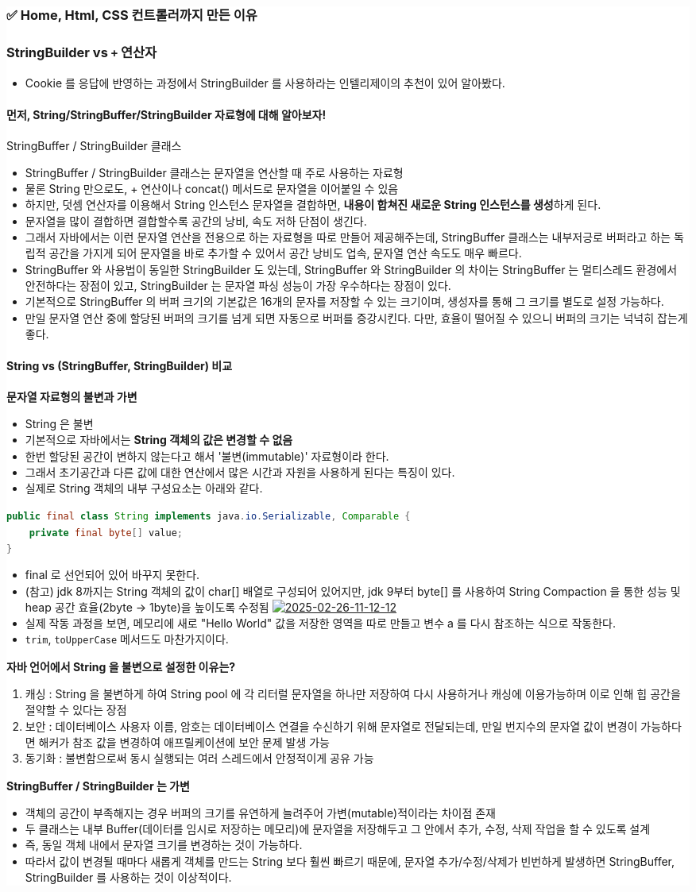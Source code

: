 ### ✅ Home, Html, CSS 컨트롤러까지 만든 이유

### StringBuilder vs `+` 연산자
- Cookie 를 응답에 반영하는 과정에서 StringBuilder 를 사용하라는 인텔리제이의 추천이 있어 알아봤다.

#### 먼저, String/StringBuffer/StringBuilder 자료형에 대해 알아보자!

StringBuffer / StringBuilder 클래스
- StringBuffer / StringBuilder 클래스는 문자열을 연산할 때 주로 사용하는 자료형
- 물론 String 만으로도, + 연산이나 concat() 메서드로 문자열을 이어붙일 수 있음
- 하지만, 덧셈 연산자를 이용해서 String 인스턴스 문자열을 결합하면, **내용이 합쳐진 새로운 String 인스턴스를 생성**하게 된다.
- 문자열을 많이 결합하면 결합할수록 공간의 낭비, 속도 저하 단점이 생긴다.
- 그래서 자바에서는 이런 문자열 연산을 전용으로 하는 자료형을 따로 만들어 제공해주는데, StringBuffer 클래스는 내부저긍로 버퍼라고 하는 독립적 공간을 가지게 되어 문자열을 바로 추가할 수 있어서 공간 낭비도 업속, 문자열 연산 속도도 매우 빠르다.
- StringBuffer 와 사용법이 동일한 StringBuilder 도 있는데, StringBuffer 와 StringBuilder 의 차이는 StringBuffer 는 멀티스레드 환경에서 안전하다는 장점이 있고, StringBuilder 는 문자열 파싱 성능이 가장 우수하다는 장점이 있다.
- 기본적으로 StringBuffer 의 버퍼 크기의 기본값은 16개의 문자를 저장할 수 있는 크기이며, 생성자를 통해 그 크기를 별도로 설정 가능하다.
- 만일 문자열 연산 중에 할당된 버퍼의 크기를 넘게 되면 자동으로 버퍼를 증강시킨다. 다만, 효율이 떨어질 수 있으니 버퍼의 크기는 넉넉히 잡는게 좋다.

#### String vs (StringBuffer, StringBuilder) 비교

**문자열 자료형의 불변과 가변**
- String 은 불변
- 기본적으로 자바에서는 **String 객체의 값은 변경할 수 없음**
- 한번 할당된 공간이 변하지 않는다고 해서 '불변(immutable)' 자료형이라 한다.
- 그래서 초기공간과 다른 값에 대한 연산에서 많은 시간과 자원을 사용하게 된다는 특징이 있다.
- 실제로 String 객체의 내부 구성요소는 아래와 같다.
```java
public final class String implements java.io.Serializable, Comparable {
	private final byte[] value;
}
```
- final 로 선언되어 있어 바꾸지 못한다.
- (참고) jdk 8까지는 String 객체의 값이 char[] 배열로 구성되어 있어지만, jdk 9부터 byte[] 를 사용하여 String Compaction 을 통한 성능 및 heap 공간 효율(2byte -> 1byte)을 높이도록 수정됨
<a href="https://ibb.co/99ZbGj4h"><img src="https://i.ibb.co/qMJNxwgC/2025-02-26-11-12-12.png" alt="2025-02-26-11-12-12" border="0"></a>
- 실제 작동 과정을 보면, 메모리에 새로 "Hello World" 값을 저장한 영역을 따로 만들고 변수 a 를 다시 참조하는 식으로 작동한다.
- `trim`, `toUpperCase` 메서드도 마찬가지이다.

**자바 언어에서 String 을 불변으로 설정한 이유는?**
1. 캐싱 : String 을 불변하게 하여 String pool 에 각 리터럴 문자열을 하나만 저장하여 다시 사용하거나 캐싱에 이용가능하며 이로 인해 힙 공간을 절약할 수 있다는 장점
2. 보안 : 데이터베이스 사용자 이름, 암호는 데이터베이스 연결을 수신하기 위해 문자열로 전달되는데, 만일 번지수의 문자열 값이 변경이 가능하다면 해커가 참조 값을 변경하여 애프릴케이션에 보안 문제 발생 가능
3. 동기화 : 불변함으로써 동시 실행되는 여러 스레드에서 안정적이게 공유 가능

**StringBuffer / StringBuilder 는 가변**
- 객체의 공간이 부족해지는 경우 버퍼의 크기를 유연하게 늘려주어 가변(mutable)적이라는 차이점 존재
- 두 클래스는 내부 Buffer(데이터를 임시로 저장하는 메모리)에 문자열을 저장해두고 그 안에서 추가, 수정, 삭제 작업을 할 수 있도록 설계
- 즉, 동일 객체 내에서 문자열 크기를 변경하는 것이 가능하다.
- 따라서 값이 변경될 때마다 새롭게 객체를 만드는 String 보다 훨씬 빠르기 때문에, 문자열 추가/수정/삭제가 빈번하게 발생하면 StringBuffer, StringBuilder 를 사용하는 것이 이상적이다.
